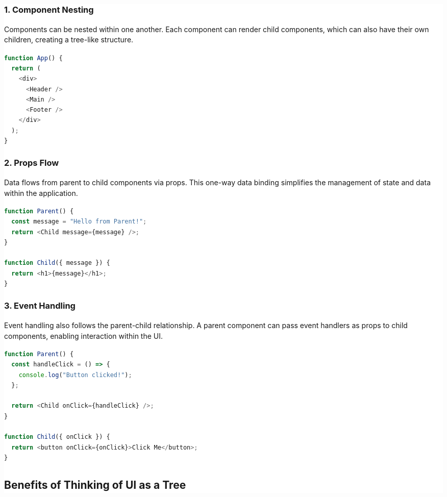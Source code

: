 ### 1. Component Nesting

Components can be nested within one another. Each component can render child components, which can also have their own children, creating a tree-like structure.

```javascript
function App() {
  return (
    <div>
      <Header />
      <Main />
      <Footer />
    </div>
  );
}
```

### 2. Props Flow

Data flows from parent to child components via props. This one-way data binding simplifies the management of state and data within the application.

```javascript
function Parent() {
  const message = "Hello from Parent!";
  return <Child message={message} />;
}

function Child({ message }) {
  return <h1>{message}</h1>;
}
```

### 3. Event Handling

Event handling also follows the parent-child relationship. A parent component can pass event handlers as props to child components, enabling interaction within the UI.

```javascript
function Parent() {
  const handleClick = () => {
    console.log("Button clicked!");
  };

  return <Child onClick={handleClick} />;
}

function Child({ onClick }) {
  return <button onClick={onClick}>Click Me</button>;
}
```

## Benefits of Thinking of UI as a Tree
